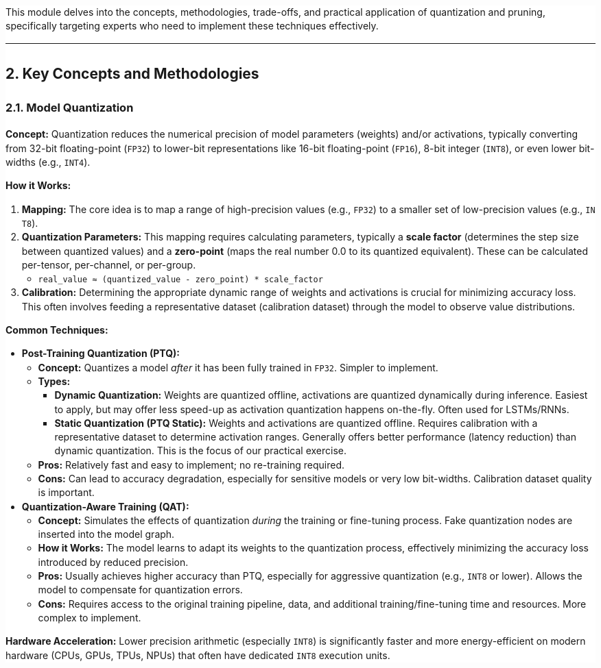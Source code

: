 This module delves into the concepts, methodologies, trade-offs, and practical application of quantization and pruning, specifically targeting experts who need to implement these techniques effectively.

---

## 2. Key Concepts and Methodologies

### 2.1. Model Quantization

**Concept:** Quantization reduces the numerical precision of model parameters (weights) and/or activations, typically converting from 32-bit floating-point (`FP32`) to lower-bit representations like 16-bit floating-point (`FP16`), 8-bit integer (`INT8`), or even lower bit-widths (e.g., `INT4`).

**How it Works:**

1.  **Mapping:** The core idea is to map a range of high-precision values (e.g., `FP32`) to a smaller set of low-precision values (e.g., `INT8`).
2.  **Quantization Parameters:** This mapping requires calculating parameters, typically a **scale factor** (determines the step size between quantized values) and a **zero-point** (maps the real number 0.0 to its quantized equivalent). These can be calculated per-tensor, per-channel, or per-group.
    *   `real_value ≈ (quantized_value - zero_point) * scale_factor`
3.  **Calibration:** Determining the appropriate dynamic range of weights and activations is crucial for minimizing accuracy loss. This often involves feeding a representative dataset (calibration dataset) through the model to observe value distributions.

**Common Techniques:**

*   **Post-Training Quantization (PTQ):**
    *   **Concept:** Quantizes a model *after* it has been fully trained in `FP32`. Simpler to implement.
    *   **Types:**
        *   **Dynamic Quantization:** Weights are quantized offline, activations are quantized dynamically during inference. Easiest to apply, but may offer less speed-up as activation quantization happens on-the-fly. Often used for LSTMs/RNNs.
        *   **Static Quantization (PTQ Static):** Weights and activations are quantized offline. Requires calibration with a representative dataset to determine activation ranges. Generally offers better performance (latency reduction) than dynamic quantization. This is the focus of our practical exercise.
    *   **Pros:** Relatively fast and easy to implement; no re-training required.
    *   **Cons:** Can lead to accuracy degradation, especially for sensitive models or very low bit-widths. Calibration dataset quality is important.
*   **Quantization-Aware Training (QAT):**
    *   **Concept:** Simulates the effects of quantization *during* the training or fine-tuning process. Fake quantization nodes are inserted into the model graph.
    *   **How it Works:** The model learns to adapt its weights to the quantization process, effectively minimizing the accuracy loss introduced by reduced precision.
    *   **Pros:** Usually achieves higher accuracy than PTQ, especially for aggressive quantization (e.g., `INT8` or lower). Allows the model to compensate for quantization errors.
    *   **Cons:** Requires access to the original training pipeline, data, and additional training/fine-tuning time and resources. More complex to implement.

**Hardware Acceleration:** Lower precision arithmetic (especially `INT8`) is significantly faster and more energy-efficient on modern hardware (CPUs, GPUs, TPUs, NPUs) that often have dedicated `INT8` execution units.
